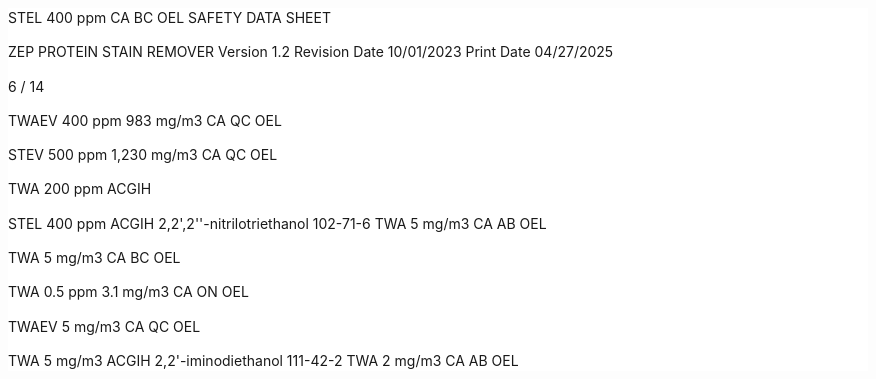  
STEL 
400 ppm 
CA BC OEL 
SAFETY DATA SHEET 
 
ZEP PROTEIN STAIN REMOVER 
Version 1.2 
Revision Date 10/01/2023 
Print Date 04/27/2025  
 
 
6 / 14 
 
 
TWAEV 
400 ppm 
983 mg/m3 
CA QC OEL 
 
 
STEV 
500 ppm 
1,230 mg/m3 
CA QC OEL 
 
 
TWA 
200 ppm 
ACGIH 
 
 
STEL 
400 ppm 
ACGIH 
2,2',2''-nitrilotriethanol 
102-71-6 
TWA 
5 mg/m3 
CA AB OEL 
 
 
TWA 
5 mg/m3 
CA BC OEL 
 
 
TWA 
0.5 ppm 
3.1 mg/m3 
CA ON OEL 
 
 
TWAEV 
5 mg/m3 
CA QC OEL 
 
 
TWA 
5 mg/m3 
ACGIH 
2,2'-iminodiethanol 
111-42-2 
TWA 
2 mg/m3 
CA AB OEL 
 